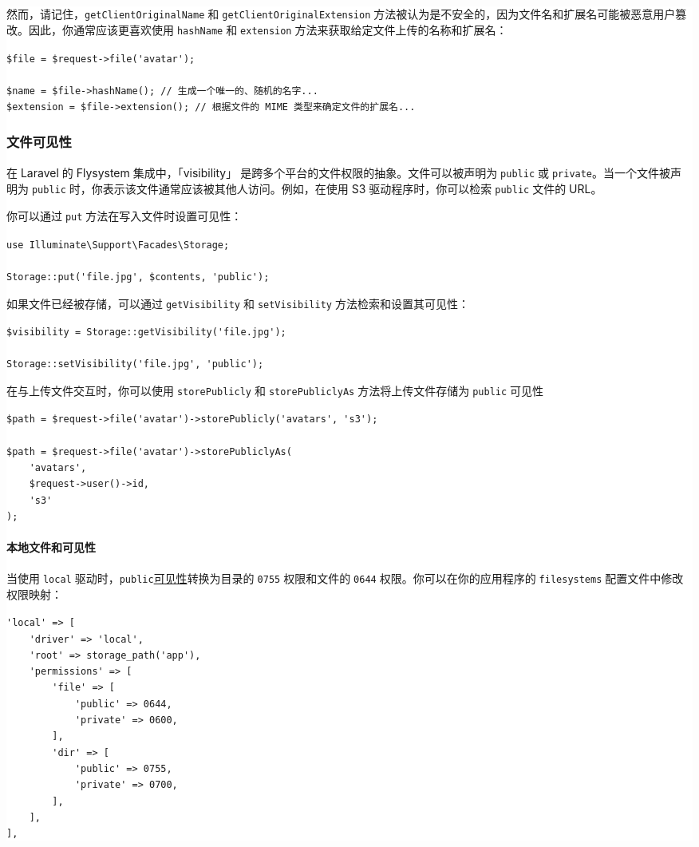 然而，请记住，`getClientOriginalName` 和 `getClientOriginalExtension` 方法被认为是不安全的，因为文件名和扩展名可能被恶意用户篡改。因此，你通常应该更喜欢使用 `hashName` 和 `extension` 方法来获取给定文件上传的名称和扩展名：

    $file = $request->file('avatar');

    $name = $file->hashName(); // 生成一个唯一的、随机的名字...
    $extension = $file->extension(); // 根据文件的 MIME 类型来确定文件的扩展名...

<a name="file-visibility"></a>
### 文件可见性

在 Laravel 的 Flysystem 集成中，「visibility」 是跨多个平台的文件权限的抽象。文件可以被声明为 `public` 或 `private`。当一个文件被声明为 `public` 时，你表示该文件通常应该被其他人访问。例如，在使用 S3 驱动程序时，你可以检索 `public` 文件的 URL。

你可以通过 `put` 方法在写入文件时设置可见性：

    use Illuminate\Support\Facades\Storage;

    Storage::put('file.jpg', $contents, 'public');

如果文件已经被存储，可以通过 `getVisibility` 和 `setVisibility` 方法检索和设置其可见性：

    $visibility = Storage::getVisibility('file.jpg');

    Storage::setVisibility('file.jpg', 'public');


在与上传文件交互时，你可以使用 `storePublicly` 和 `storePubliclyAs` 方法将上传文件存储为 `public` 可见性

    $path = $request->file('avatar')->storePublicly('avatars', 's3');

    $path = $request->file('avatar')->storePubliclyAs(
        'avatars',
        $request->user()->id,
        's3'
    );

<a name="local-files-and-visibility"></a>
#### 本地文件和可见性

当使用 `local` 驱动时，`public`[可见性](#file-visibility)转换为目录的 `0755` 权限和文件的 `0644` 权限。你可以在你的应用程序的 `filesystems` 配置文件中修改权限映射：

    'local' => [
        'driver' => 'local',
        'root' => storage_path('app'),
        'permissions' => [
            'file' => [
                'public' => 0644,
                'private' => 0600,
            ],
            'dir' => [
                'public' => 0755,
                'private' => 0700,
            ],
        ],
    ],
